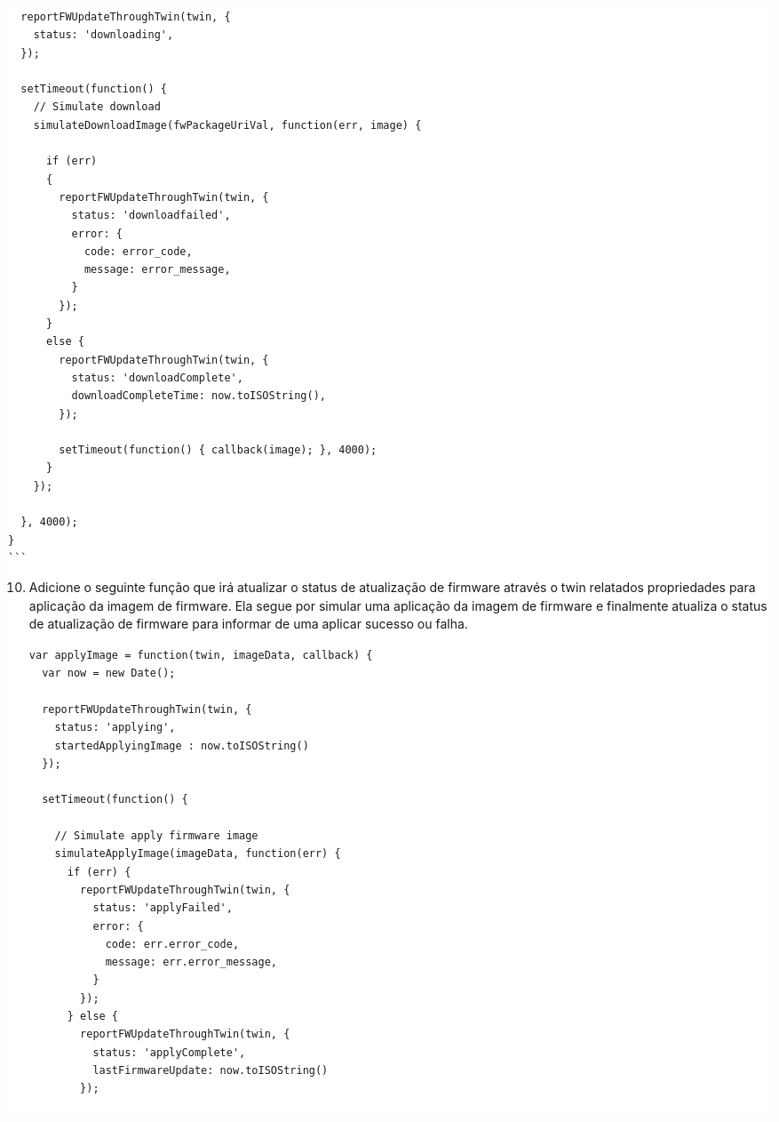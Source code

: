       reportFWUpdateThroughTwin(twin, {
        status: 'downloading',
      });
      
      setTimeout(function() {
        // Simulate download
        simulateDownloadImage(fwPackageUriVal, function(err, image) {
          
          if (err)
          {
            reportFWUpdateThroughTwin(twin, {
              status: 'downloadfailed',
              error: {
                code: error_code,
                message: error_message,
              }
            });
          }
          else {        
            reportFWUpdateThroughTwin(twin, {
              status: 'downloadComplete',
              downloadCompleteTime: now.toISOString(),
            });
            
            setTimeout(function() { callback(image); }, 4000);   
          }
        });
        
      }, 4000);
    }
    ```
    
10. Adicione o seguinte função que irá atualizar o status de atualização de firmware através o twin relatados propriedades para aplicação da imagem de firmware.  Ela segue por simular uma aplicação da imagem de firmware e finalmente atualiza o status de atualização de firmware para informar de uma aplicar sucesso ou falha.

    ```
    var applyImage = function(twin, imageData, callback) {
      var now = new Date();   
      
      reportFWUpdateThroughTwin(twin, {
        status: 'applying',
        startedApplyingImage : now.toISOString()
      });
      
      setTimeout(function() {
        
        // Simulate apply firmware image
        simulateApplyImage(imageData, function(err) {
          if (err) {
            reportFWUpdateThroughTwin(twin, {
              status: 'applyFailed',
              error: {
                code: err.error_code,
                message: err.error_message,
              }
            });
          } else { 
            reportFWUpdateThroughTwin(twin, {
              status: 'applyComplete',
              lastFirmwareUpdate: now.toISOString()
            });    
            